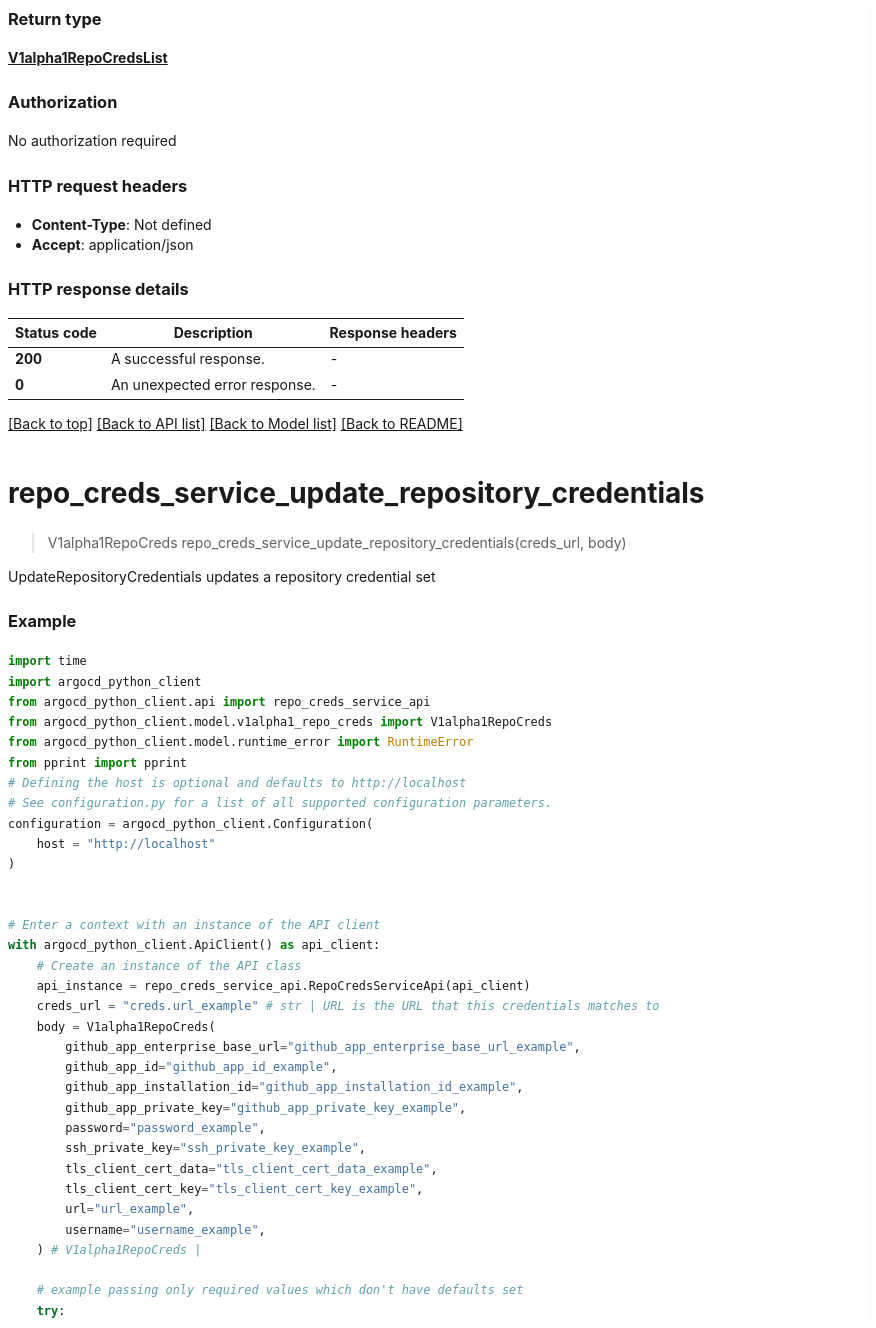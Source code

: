 ### Return type

[**V1alpha1RepoCredsList**](V1alpha1RepoCredsList.md)

### Authorization

No authorization required

### HTTP request headers

 - **Content-Type**: Not defined
 - **Accept**: application/json


### HTTP response details
| Status code | Description | Response headers |
|-------------|-------------|------------------|
**200** | A successful response. |  -  |
**0** | An unexpected error response. |  -  |

[[Back to top]](#) [[Back to API list]](../README.md#documentation-for-api-endpoints) [[Back to Model list]](../README.md#documentation-for-models) [[Back to README]](../README.md)

# **repo_creds_service_update_repository_credentials**
> V1alpha1RepoCreds repo_creds_service_update_repository_credentials(creds_url, body)

UpdateRepositoryCredentials updates a repository credential set

### Example

```python
import time
import argocd_python_client
from argocd_python_client.api import repo_creds_service_api
from argocd_python_client.model.v1alpha1_repo_creds import V1alpha1RepoCreds
from argocd_python_client.model.runtime_error import RuntimeError
from pprint import pprint
# Defining the host is optional and defaults to http://localhost
# See configuration.py for a list of all supported configuration parameters.
configuration = argocd_python_client.Configuration(
    host = "http://localhost"
)


# Enter a context with an instance of the API client
with argocd_python_client.ApiClient() as api_client:
    # Create an instance of the API class
    api_instance = repo_creds_service_api.RepoCredsServiceApi(api_client)
    creds_url = "creds.url_example" # str | URL is the URL that this credentials matches to
    body = V1alpha1RepoCreds(
        github_app_enterprise_base_url="github_app_enterprise_base_url_example",
        github_app_id="github_app_id_example",
        github_app_installation_id="github_app_installation_id_example",
        github_app_private_key="github_app_private_key_example",
        password="password_example",
        ssh_private_key="ssh_private_key_example",
        tls_client_cert_data="tls_client_cert_data_example",
        tls_client_cert_key="tls_client_cert_key_example",
        url="url_example",
        username="username_example",
    ) # V1alpha1RepoCreds | 

    # example passing only required values which don't have defaults set
    try:
```